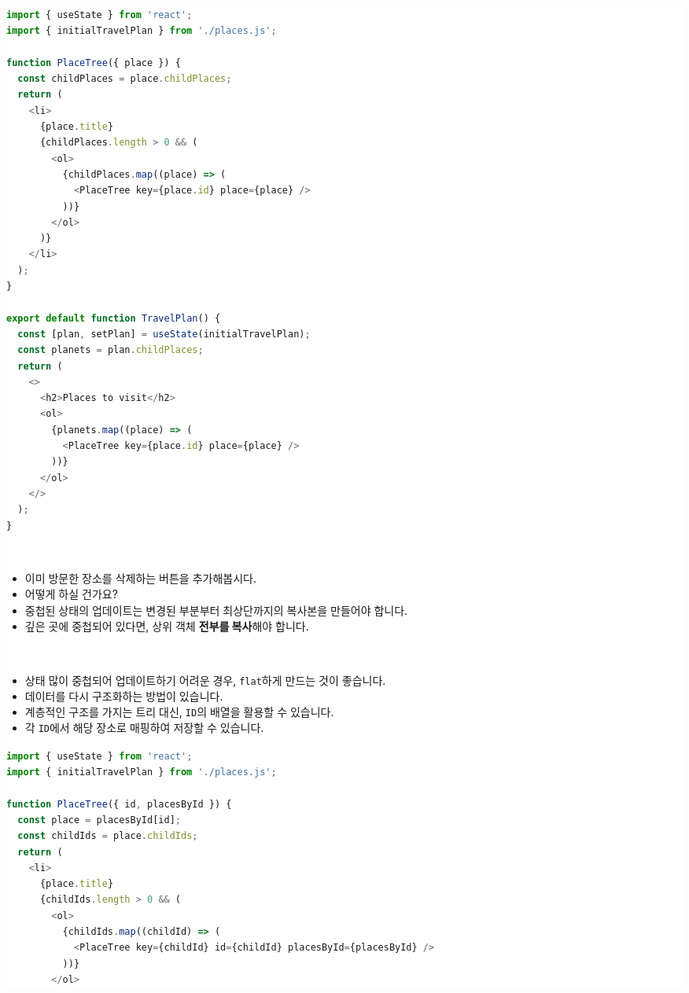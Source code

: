 ```js
import { useState } from 'react';
import { initialTravelPlan } from './places.js';

function PlaceTree({ place }) {
  const childPlaces = place.childPlaces;
  return (
    <li>
      {place.title}
      {childPlaces.length > 0 && (
        <ol>
          {childPlaces.map((place) => (
            <PlaceTree key={place.id} place={place} />
          ))}
        </ol>
      )}
    </li>
  );
}

export default function TravelPlan() {
  const [plan, setPlan] = useState(initialTravelPlan);
  const planets = plan.childPlaces;
  return (
    <>
      <h2>Places to visit</h2>
      <ol>
        {planets.map((place) => (
          <PlaceTree key={place.id} place={place} />
        ))}
      </ol>
    </>
  );
}
```

<br>

- 이미 방문한 장소를 삭제하는 버튼을 추가해봅시다.
- 어떻게 하실 건가요?
- 중첩된 상태의 업데이트는 변경된 부분부터 최상단까지의 복사본을 만들어야 합니다.
- 깊은 곳에 중첩되어 있다면, 상위 객체 **전부를 복사**해야 합니다.

<br>

- 상태 많이 중첩되어 업데이트하기 어려운 경우, `flat`하게 만드는 것이 좋습니다.
- 데이터를 다시 구조화하는 방법이 있습니다.
- 계층적인 구조를 가지는 트리 대신, `ID`의 배열을 활용할 수 있습니다.
- 각 `ID`에서 해당 장소로 매핑하여 저장할 수 있습니다.

```js
import { useState } from 'react';
import { initialTravelPlan } from './places.js';

function PlaceTree({ id, placesById }) {
  const place = placesById[id];
  const childIds = place.childIds;
  return (
    <li>
      {place.title}
      {childIds.length > 0 && (
        <ol>
          {childIds.map((childId) => (
            <PlaceTree key={childId} id={childId} placesById={placesById} />
          ))}
        </ol>
```